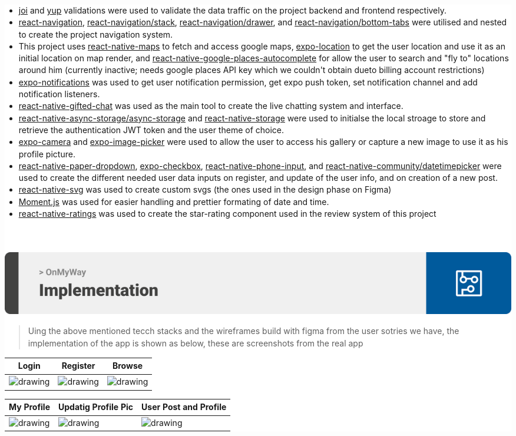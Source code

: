 - [joi](https://joi.dev/) and [yup](https://github.com/jquense/yup) validations were used to validate the data traffic on the project backend and frontend respectively.
- [react-navigation](https://reactnavigation.org/), [react-navigation/stack](https://reactnavigation.org/), [react-navigation/drawer](https://reactnavigation.org/), and [react-navigation/bottom-tabs](https://reactnavigation.org/) were utilised and nested to create the project navigation system.
- This project uses [react-native-maps](https://github.com/react-native-maps/react-native-maps) to fetch and access google maps, [expo-location](https://docs.expo.dev/versions/latest/sdk/location/) to get the user location and use it as an initial location on map render, and [react-native-google-places-autocomplete](https://github.com/FaridSafi/react-native-google-places-autocomplete) for allow the user to search and "fly to" locations around him (currently inactive; needs google places API key which we couldn't obtain dueto billing account restrictions)
- [expo-notifications](https://docs.expo.dev/versions/latest/sdk/notifications/) was used to get user notification permission, get expo push token, set notification channel and add notification listeners.
- [react-native-gifted-chat](https://github.com/FaridSafi/react-native-gifted-chat) was used as the main tool to create the live chatting system and interface.
- [react-native-async-storage/async-storage](https://github.com/react-native-async-storage/async-storage) and [react-native-storage](https://www.npmjs.com/package/react-native-storage) were used to initialse the local stroage to store and retrieve the authentication JWT token and the user theme of choice.
- [expo-camera](https://docs.expo.dev/versions/latest/sdk/camera/) and [expo-image-picker](https://docs.expo.dev/versions/latest/sdk/imagepicker/) were used to allow the user to access his gallery or capture a new image to use it as his profile picture.
- [react-native-paper-dropdown](https://fateh999.github.io/react-native-paper-dropdown/#/), [expo-checkbox](https://docs.expo.dev/versions/latest/sdk/checkbox/), [react-native-phone-input](https://github.com/rili-live/react-native-phone-input), and [react-native-community/datetimepicker](https://github.com/react-native-datetimepicker/datetimepicker) were used to create the different needed user data inputs on register, and update of the user info, and on creation of a new post.
- [react-native-svg](https://github.com/react-native-svg/react-native-svg) was used to create custom svgs (the ones used in the design phase on Figma)
- [Moment.js](https://momentjs.com/) was used for easier handling and prettier formating of date and time.
- [react-native-ratings](https://github.com/Monte9/react-native-ratings) was used to create the star-rating component used in the review system of this project

<br><br>
<img src="./readme/title5.svg" id="impplementation"/>

> Uing the above mentioned tecch stacks and the wireframes build with figma from the user sotries we have, the implementation of the app is shown as below, these are screenshots from the real app

| Login | Register  | Browse |
| -----------------| -----|-----------------|
| <img src="https://github.com/Yousef-Baytam/OnMyWayGifs/blob/main/Login.gif" alt="drawing" style="width:350px"/> | <img src="https://github.com/Yousef-Baytam/OnMyWayGifs/blob/main/Sign%20up.gif" alt="drawing" style="width:350px"/> | <img src="https://github.com/Yousef-Baytam/OnMyWayGifs/blob/main/Browse%20Screen.gif" alt="drawing" style="width:350px"/> |

| My Profile | Updatig Profile Pic  | User Post and Profile |
| -----------------| -----| -----------------|
| <img src="https://github.com/Yousef-Baytam/OnMyWayGifs/blob/main/User%20Profile.gif" alt="drawing" style="width:350px"/> | <img src="https://github.com/Yousef-Baytam/OnMyWayGifs/blob/main/Updating%20Profile%20Pic.gif" alt="drawing" style="width:350px"/> | <img src="https://github.com/Yousef-Baytam/OnMyWayGifs/blob/main/Checking%20User%20Post%20and%20Profile.gif" alt="drawing" style="width:350px"/> |
